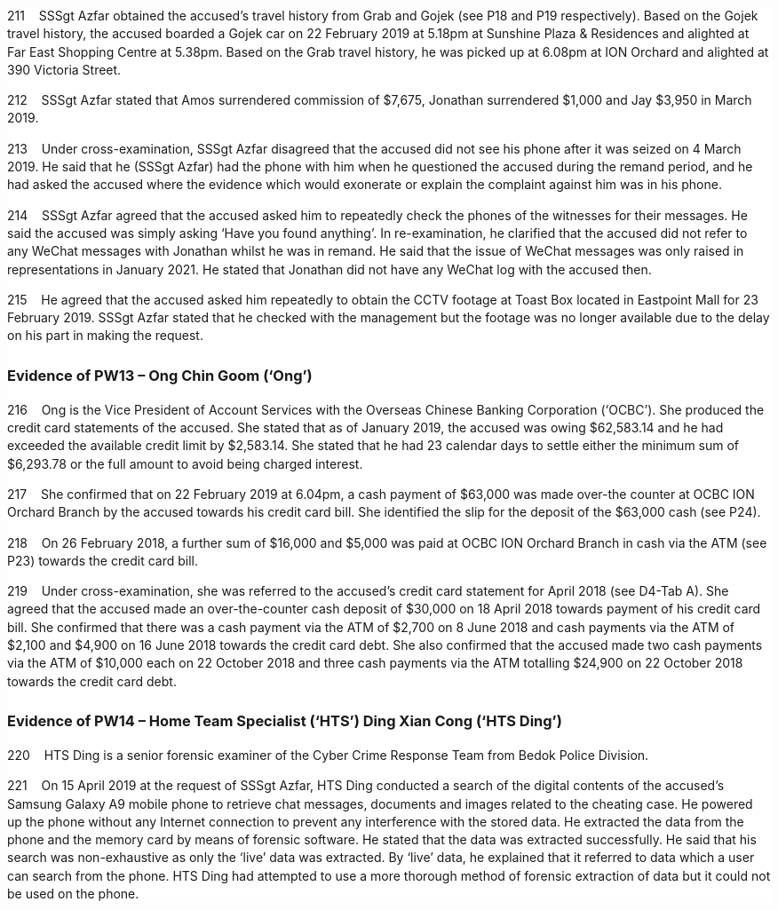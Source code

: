 211    SSSgt Azfar obtained the accused’s travel history from Grab and Gojek (see P18 and P19 respectively). Based on the Gojek travel history, the accused boarded a Gojek car on 22 February 2019 at 5.18pm at Sunshine Plaza & Residences and alighted at Far East Shopping Centre at 5.38pm. Based on the Grab travel history, he was picked up at 6.08pm at ION Orchard and alighted at 390 Victoria Street.

212    SSSgt Azfar stated that Amos surrendered commission of $7,675, Jonathan surrendered $1,000 and Jay $3,950 in March 2019.

213    Under cross-examination, SSSgt Azfar disagreed that the accused did not see his phone after it was seized on 4 March 2019. He said that he (SSSgt Azfar) had the phone with him when he questioned the accused during the remand period, and he had asked the accused where the evidence which would exonerate or explain the complaint against him was in his phone.

214    SSSgt Azfar agreed that the accused asked him to repeatedly check the phones of the witnesses for their messages. He said the accused was simply asking ‘Have you found anything’. In re-examination, he clarified that the accused did not refer to any WeChat messages with Jonathan whilst he was in remand. He said that the issue of WeChat messages was only raised in representations in January 2021. He stated that Jonathan did not have any WeChat log with the accused then.

215    He agreed that the accused asked him repeatedly to obtain the CCTV footage at Toast Box located in Eastpoint Mall for 23 February 2019. SSSgt Azfar stated that he checked with the management but the footage was no longer available due to the delay on his part in making the request.

### Evidence of PW13 – Ong Chin Goom (‘Ong’)

216    Ong is the Vice President of Account Services with the Overseas Chinese Banking Corporation (‘OCBC’). She produced the credit card statements of the accused. She stated that as of January 2019, the accused was owing $62,583.14 and he had exceeded the available credit limit by $2,583.14. She stated that he had 23 calendar days to settle either the minimum sum of $6,293.78 or the full amount to avoid being charged interest.

217    She confirmed that on 22 February 2019 at 6.04pm, a cash payment of $63,000 was made over-the counter at OCBC ION Orchard Branch by the accused towards his credit card bill. She identified the slip for the deposit of the $63,000 cash (see P24).

218    On 26 February 2018, a further sum of $16,000 and $5,000 was paid at OCBC ION Orchard Branch in cash via the ATM (see P23) towards the credit card bill.

219    Under cross-examination, she was referred to the accused’s credit card statement for April 2018 (see D4-Tab A). She agreed that the accused made an over-the-counter cash deposit of $30,000 on 18 April 2018 towards payment of his credit card bill. She confirmed that there was a cash payment via the ATM of $2,700 on 8 June 2018 and cash payments via the ATM of $2,100 and $4,900 on 16 June 2018 towards the credit card debt. She also confirmed that the accused made two cash payments via the ATM of $10,000 each on 22 October 2018 and three cash payments via the ATM totalling $24,900 on 22 October 2018 towards the credit card debt.

### Evidence of PW14 – Home Team Specialist (‘HTS’) Ding Xian Cong (‘HTS Ding’)

220    HTS Ding is a senior forensic examiner of the Cyber Crime Response Team from Bedok Police Division.

221    On 15 April 2019 at the request of SSSgt Azfar, HTS Ding conducted a search of the digital contents of the accused’s Samsung Galaxy A9 mobile phone to retrieve chat messages, documents and images related to the cheating case. He powered up the phone without any Internet connection to prevent any interference with the stored data. He extracted the data from the phone and the memory card by means of forensic software. He stated that the data was extracted successfully. He said that his search was non-exhaustive as only the ‘live’ data was extracted. By ‘live’ data, he explained that it referred to data which a user can search from the phone. HTS Ding had attempted to use a more thorough method of forensic extraction of data but it could not be used on the phone.
